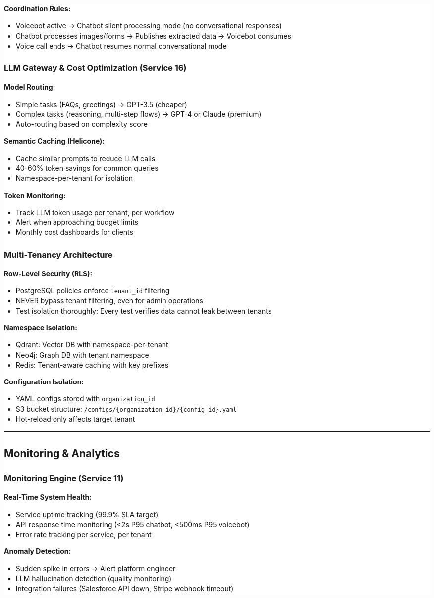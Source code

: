 **Coordination Rules:**
- Voicebot active → Chatbot silent processing mode (no conversational responses)
- Chatbot processes images/forms → Publishes extracted data → Voicebot consumes
- Voice call ends → Chatbot resumes normal conversational mode

### LLM Gateway & Cost Optimization (Service 16)

**Model Routing:**
- Simple tasks (FAQs, greetings) → GPT-3.5 (cheaper)
- Complex tasks (reasoning, multi-step flows) → GPT-4 or Claude (premium)
- Auto-routing based on complexity score

**Semantic Caching (Helicone):**
- Cache similar prompts to reduce LLM calls
- 40-60% token savings for common queries
- Namespace-per-tenant for isolation

**Token Monitoring:**
- Track LLM token usage per tenant, per workflow
- Alert when approaching budget limits
- Monthly cost dashboards for clients

### Multi-Tenancy Architecture

**Row-Level Security (RLS):**
- PostgreSQL policies enforce `tenant_id` filtering
- NEVER bypass tenant filtering, even for admin operations
- Test isolation thoroughly: Every test verifies data cannot leak between tenants

**Namespace Isolation:**
- Qdrant: Vector DB with namespace-per-tenant
- Neo4j: Graph DB with tenant namespace
- Redis: Tenant-aware caching with key prefixes

**Configuration Isolation:**
- YAML configs stored with `organization_id`
- S3 bucket structure: `/configs/{organization_id}/{config_id}.yaml`
- Hot-reload only affects target tenant

---

## Monitoring & Analytics

### Monitoring Engine (Service 11)

**Real-Time System Health:**
- Service uptime tracking (99.9% SLA target)
- API response time monitoring (<2s P95 chatbot, <500ms P95 voicebot)
- Error rate tracking per service, per tenant

**Anomaly Detection:**
- Sudden spike in errors → Alert platform engineer
- LLM hallucination detection (quality monitoring)
- Integration failures (Salesforce API down, Stripe webhook timeout)
